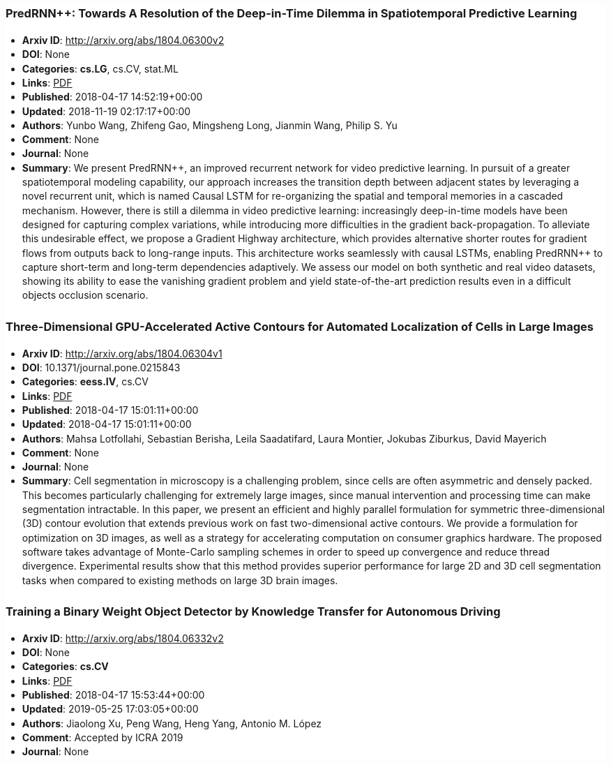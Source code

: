### PredRNN++: Towards A Resolution of the Deep-in-Time Dilemma in Spatiotemporal Predictive Learning
- **Arxiv ID**: http://arxiv.org/abs/1804.06300v2
- **DOI**: None
- **Categories**: **cs.LG**, cs.CV, stat.ML
- **Links**: [PDF](http://arxiv.org/pdf/1804.06300v2)
- **Published**: 2018-04-17 14:52:19+00:00
- **Updated**: 2018-11-19 02:17:17+00:00
- **Authors**: Yunbo Wang, Zhifeng Gao, Mingsheng Long, Jianmin Wang, Philip S. Yu
- **Comment**: None
- **Journal**: None
- **Summary**: We present PredRNN++, an improved recurrent network for video predictive learning. In pursuit of a greater spatiotemporal modeling capability, our approach increases the transition depth between adjacent states by leveraging a novel recurrent unit, which is named Causal LSTM for re-organizing the spatial and temporal memories in a cascaded mechanism. However, there is still a dilemma in video predictive learning: increasingly deep-in-time models have been designed for capturing complex variations, while introducing more difficulties in the gradient back-propagation. To alleviate this undesirable effect, we propose a Gradient Highway architecture, which provides alternative shorter routes for gradient flows from outputs back to long-range inputs. This architecture works seamlessly with causal LSTMs, enabling PredRNN++ to capture short-term and long-term dependencies adaptively. We assess our model on both synthetic and real video datasets, showing its ability to ease the vanishing gradient problem and yield state-of-the-art prediction results even in a difficult objects occlusion scenario.



### Three-Dimensional GPU-Accelerated Active Contours for Automated Localization of Cells in Large Images
- **Arxiv ID**: http://arxiv.org/abs/1804.06304v1
- **DOI**: 10.1371/journal.pone.0215843
- **Categories**: **eess.IV**, cs.CV
- **Links**: [PDF](http://arxiv.org/pdf/1804.06304v1)
- **Published**: 2018-04-17 15:01:11+00:00
- **Updated**: 2018-04-17 15:01:11+00:00
- **Authors**: Mahsa Lotfollahi, Sebastian Berisha, Leila Saadatifard, Laura Montier, Jokubas Ziburkus, David Mayerich
- **Comment**: None
- **Journal**: None
- **Summary**: Cell segmentation in microscopy is a challenging problem, since cells are often asymmetric and densely packed. This becomes particularly challenging for extremely large images, since manual intervention and processing time can make segmentation intractable. In this paper, we present an efficient and highly parallel formulation for symmetric three-dimensional (3D) contour evolution that extends previous work on fast two-dimensional active contours. We provide a formulation for optimization on 3D images, as well as a strategy for accelerating computation on consumer graphics hardware. The proposed software takes advantage of Monte-Carlo sampling schemes in order to speed up convergence and reduce thread divergence. Experimental results show that this method provides superior performance for large 2D and 3D cell segmentation tasks when compared to existing methods on large 3D brain images.



### Training a Binary Weight Object Detector by Knowledge Transfer for Autonomous Driving
- **Arxiv ID**: http://arxiv.org/abs/1804.06332v2
- **DOI**: None
- **Categories**: **cs.CV**
- **Links**: [PDF](http://arxiv.org/pdf/1804.06332v2)
- **Published**: 2018-04-17 15:53:44+00:00
- **Updated**: 2019-05-25 17:03:05+00:00
- **Authors**: Jiaolong Xu, Peng Wang, Heng Yang, Antonio M. López
- **Comment**: Accepted by ICRA 2019
- **Journal**: None